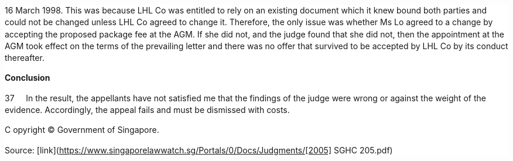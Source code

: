 
16 March 1998. This was because LHL Co was entitled to rely on an existing document which it knew bound both parties and could not be changed unless LHL Co agreed to change it. Therefore, the only issue was whether Ms Lo agreed to a change by accepting the proposed package fee at the AGM. If she did not, and the judge found that she did not, then the appointment at the AGM took effect on the terms of the prevailing letter and there was no offer that survived to be accepted by LHL Co by its conduct thereafter. 

**Conclusion** 

37     In the result, the appellants have not satisfied me that the findings of the judge were wrong or against the weight of the evidence. Accordingly, the appeal fails and must be dismissed with costs. 

 C opyright © Government of Singapore. 


Source: [link](https://www.singaporelawwatch.sg/Portals/0/Docs/Judgments/[2005] SGHC 205.pdf)
